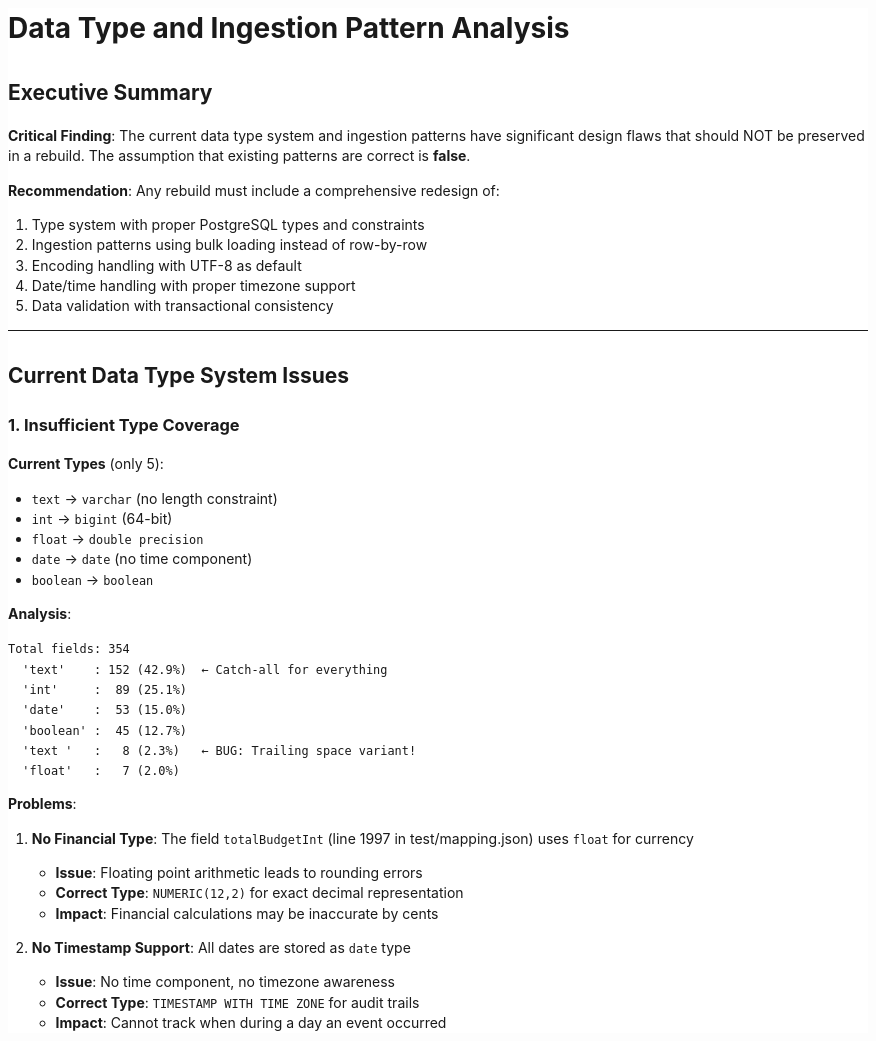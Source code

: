 # Data Type and Ingestion Pattern Analysis

## Executive Summary

**Critical Finding**: The current data type system and ingestion patterns have significant design flaws that should NOT be preserved in a rebuild. The assumption that existing patterns are correct is **false**.

**Recommendation**: Any rebuild must include a comprehensive redesign of:
1. Type system with proper PostgreSQL types and constraints
2. Ingestion patterns using bulk loading instead of row-by-row
3. Encoding handling with UTF-8 as default
4. Date/time handling with proper timezone support
5. Data validation with transactional consistency

---

## Current Data Type System Issues

### 1. Insufficient Type Coverage

**Current Types** (only 5):
- `text` → `varchar` (no length constraint)
- `int` → `bigint` (64-bit)
- `float` → `double precision`
- `date` → `date` (no time component)
- `boolean` → `boolean`

**Analysis**:
```
Total fields: 354
  'text'    : 152 (42.9%)  ← Catch-all for everything
  'int'     :  89 (25.1%)
  'date'    :  53 (15.0%)
  'boolean' :  45 (12.7%)
  'text '   :   8 (2.3%)   ← BUG: Trailing space variant!
  'float'   :   7 (2.0%)
```

**Problems**:

1. **No Financial Type**: The field `totalBudgetInt` (line 1997 in test/mapping.json) uses `float` for currency
   - **Issue**: Floating point arithmetic leads to rounding errors
   - **Correct Type**: `NUMERIC(12,2)` for exact decimal representation
   - **Impact**: Financial calculations may be inaccurate by cents

2. **No Timestamp Support**: All dates are stored as `date` type
   - **Issue**: No time component, no timezone awareness
   - **Correct Type**: `TIMESTAMP WITH TIME ZONE` for audit trails
   - **Impact**: Cannot track when during a day an event occurred
